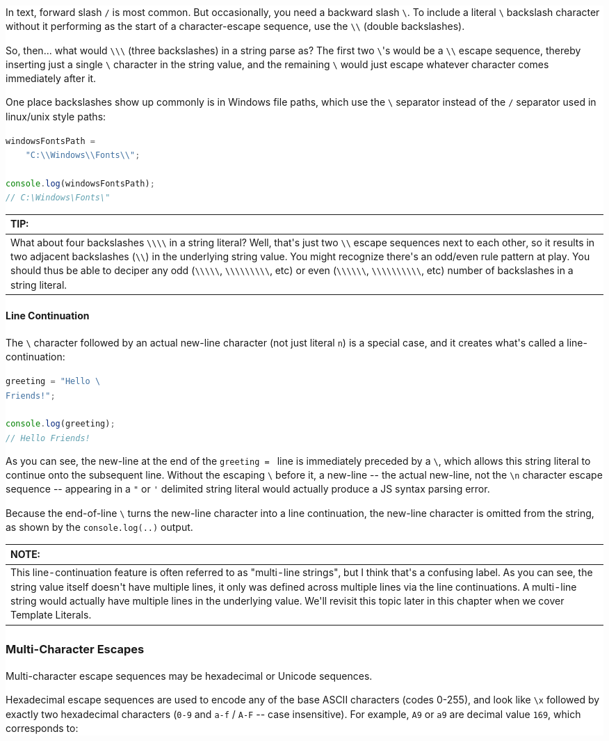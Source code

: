 In text, forward slash `/` is most common. But occasionally, you need a backward slash `\`. To include a literal `\` backslash character without it performing as the start of a character-escape sequence, use the `\\` (double backslashes).

So, then... what would `\\\` (three backslashes) in a string parse as? The first two `\`'s would be a `\\` escape sequence, thereby inserting just a single `\` character in the string value, and the remaining `\` would just escape whatever character comes immediately after it.

One place backslashes show up commonly is in Windows file paths, which use the `\` separator instead of the `/` separator used in linux/unix style paths:

```js
windowsFontsPath =
    "C:\\Windows\\Fonts\\";

console.log(windowsFontsPath);
// C:\Windows\Fonts\"
```

| TIP: |
| :--- |
| What about four backslashes `\\\\` in a string literal? Well, that's just two `\\` escape sequences next to each other, so it results in two adjacent backslashes (`\\`) in the underlying string value. You might recognize there's an odd/even rule pattern at play. You should thus be able to deciper any odd (`\\\\\`, `\\\\\\\\\`, etc) or even (`\\\\\\`, `\\\\\\\\\\`, etc) number of backslashes in a string literal. |

#### Line Continuation

The `\` character followed by an actual new-line character (not just literal `n`) is a special case, and it creates what's called a line-continuation:

```js
greeting = "Hello \
Friends!";

console.log(greeting);
// Hello Friends!
```

As you can see, the new-line at the end of the `greeting = ` line is immediately preceded by a `\`, which allows this string literal to continue onto the subsequent line. Without the escaping `\` before it, a new-line -- the actual new-line, not the `\n` character escape sequence -- appearing in a `"` or `'` delimited string literal would actually produce a JS syntax parsing error.

Because the end-of-line `\` turns the new-line character into a line continuation, the new-line character is omitted from the string, as shown by the `console.log(..)` output.

| NOTE: |
| :--- |
| This line-continuation feature is often referred to as "multi-line strings", but I think that's a confusing label. As you can see, the string value itself doesn't have multiple lines, it only was defined across multiple lines via the line continuations. A multi-line string would actually have multiple lines in the underlying value. We'll revisit this topic later in this chapter when we cover Template Literals. |

### Multi-Character Escapes

Multi-character escape sequences may be hexadecimal or Unicode sequences.

Hexadecimal escape sequences are used to encode any of the base ASCII characters (codes 0-255), and look like `\x` followed by exactly two hexadecimal characters (`0-9` and `a-f` / `A-F` -- case insensitive). For example, `A9` or `a9` are decimal value `169`, which corresponds to:
